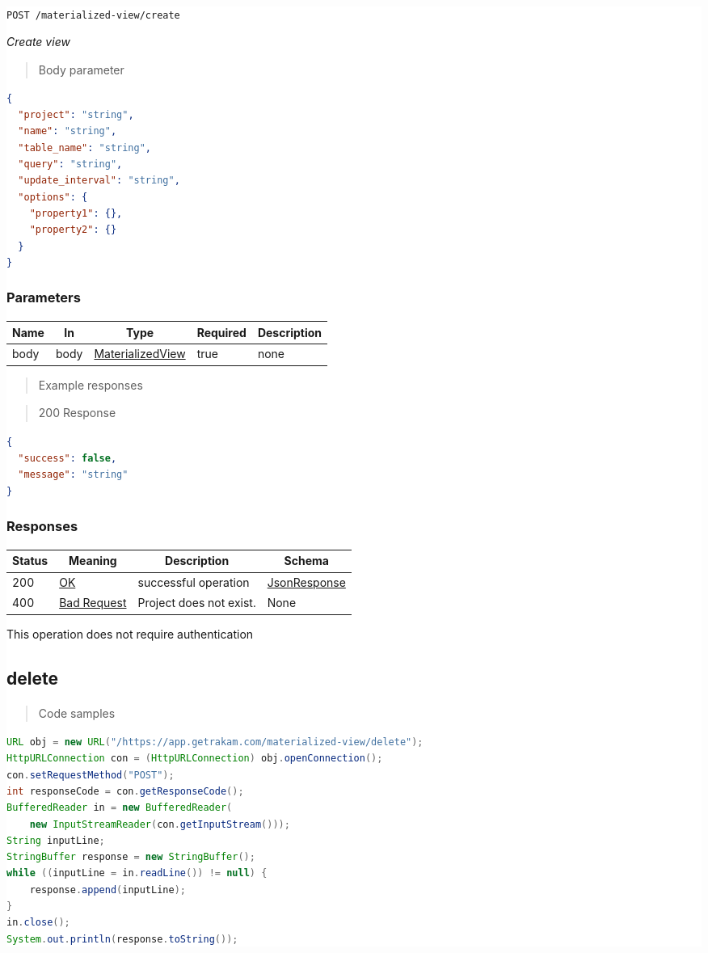 `POST /materialized-view/create`

*Create view*

> Body parameter

```json
{
  "project": "string",
  "name": "string",
  "table_name": "string",
  "query": "string",
  "update_interval": "string",
  "options": {
    "property1": {},
    "property2": {}
  }
}
```

<h3 id="create-parameters">Parameters</h3>

|Name|In|Type|Required|Description|
|---|---|---|---|---|
|body|body|[MaterializedView](#schemamaterializedview)|true|none|

> Example responses

> 200 Response

```json
{
  "success": false,
  "message": "string"
}
```

<h3 id="create-responses">Responses</h3>

|Status|Meaning|Description|Schema|
|---|---|---|---|
|200|[OK](https://tools.ietf.org/html/rfc7231#section-6.3.1)|successful operation|[JsonResponse](#schemajsonresponse)|
|400|[Bad Request](https://tools.ietf.org/html/rfc7231#section-6.5.1)|Project does not exist.|None|

<aside class="success">
This operation does not require authentication
</aside>

## delete

<a id="opIddelete"></a>

> Code samples

```java
URL obj = new URL("/https://app.getrakam.com/materialized-view/delete");
HttpURLConnection con = (HttpURLConnection) obj.openConnection();
con.setRequestMethod("POST");
int responseCode = con.getResponseCode();
BufferedReader in = new BufferedReader(
    new InputStreamReader(con.getInputStream()));
String inputLine;
StringBuffer response = new StringBuffer();
while ((inputLine = in.readLine()) != null) {
    response.append(inputLine);
}
in.close();
System.out.println(response.toString());
```